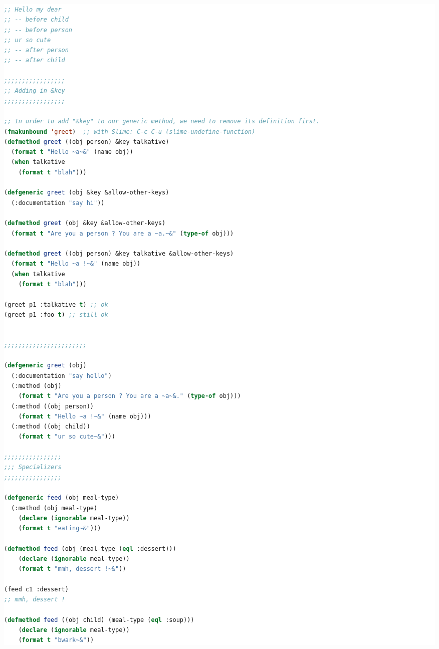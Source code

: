 ```lisp
;; Hello my dear
;; -- before child
;; -- before person
;; ur so cute
;; -- after person
;; -- after child

;;;;;;;;;;;;;;;;;
;; Adding in &key
;;;;;;;;;;;;;;;;;

;; In order to add "&key" to our generic method, we need to remove its definition first.
(fmakunbound 'greet)  ;; with Slime: C-c C-u (slime-undefine-function)
(defmethod greet ((obj person) &key talkative)
  (format t "Hello ~a~&" (name obj))
  (when talkative
    (format t "blah")))

(defgeneric greet (obj &key &allow-other-keys)
  (:documentation "say hi"))

(defmethod greet (obj &key &allow-other-keys)
  (format t "Are you a person ? You are a ~a.~&" (type-of obj)))

(defmethod greet ((obj person) &key talkative &allow-other-keys)
  (format t "Hello ~a !~&" (name obj))
  (when talkative
    (format t "blah")))

(greet p1 :talkative t) ;; ok
(greet p1 :foo t) ;; still ok


;;;;;;;;;;;;;;;;;;;;;;;

(defgeneric greet (obj)
  (:documentation "say hello")
  (:method (obj)
    (format t "Are you a person ? You are a ~a~&." (type-of obj)))
  (:method ((obj person))
    (format t "Hello ~a !~&" (name obj)))
  (:method ((obj child))
    (format t "ur so cute~&")))

;;;;;;;;;;;;;;;;
;;; Specializers
;;;;;;;;;;;;;;;;

(defgeneric feed (obj meal-type)
  (:method (obj meal-type)
    (declare (ignorable meal-type))
    (format t "eating~&")))

(defmethod feed (obj (meal-type (eql :dessert)))
    (declare (ignorable meal-type))
    (format t "mmh, dessert !~&"))

(feed c1 :dessert)
;; mmh, dessert !

(defmethod feed ((obj child) (meal-type (eql :soup)))
    (declare (ignorable meal-type))
    (format t "bwark~&"))
```